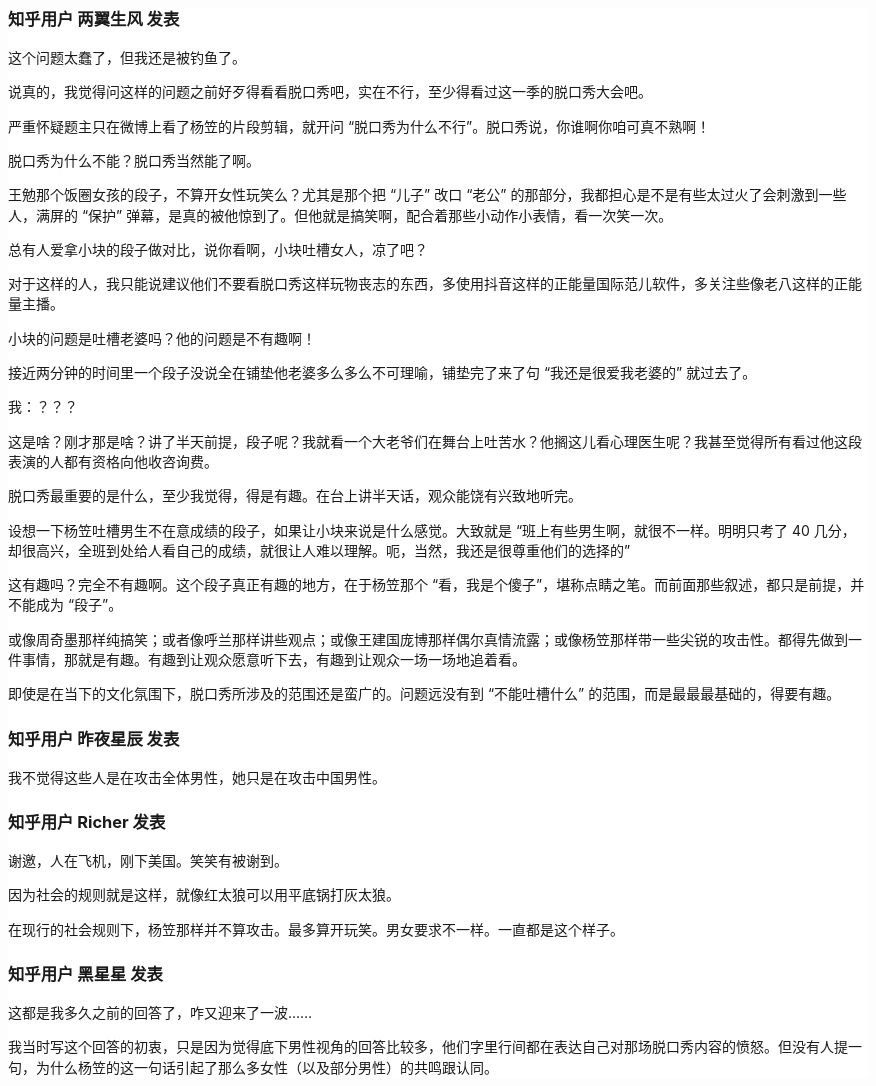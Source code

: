     
    
    
### 知乎用户 两翼生风 发表
    
这个问题太蠢了，但我还是被钓鱼了。

说真的，我觉得问这样的问题之前好歹得看看脱口秀吧，实在不行，至少得看过这一季的脱口秀大会吧。

严重怀疑题主只在微博上看了杨笠的片段剪辑，就开问 “脱口秀为什么不行”。脱口秀说，你谁啊你咱可真不熟啊！

脱口秀为什么不能？脱口秀当然能了啊。

王勉那个饭圈女孩的段子，不算开女性玩笑么？尤其是那个把 “儿子” 改口 “老公” 的那部分，我都担心是不是有些太过火了会刺激到一些人，满屏的 “保护” 弹幕，是真的被他惊到了。但他就是搞笑啊，配合着那些小动作小表情，看一次笑一次。

总有人爱拿小块的段子做对比，说你看啊，小块吐槽女人，凉了吧？

对于这样的人，我只能说建议他们不要看脱口秀这样玩物丧志的东西，多使用抖音这样的正能量国际范儿软件，多关注些像老八这样的正能量主播。

小块的问题是吐槽老婆吗？他的问题是不有趣啊！

接近两分钟的时间里一个段子没说全在铺垫他老婆多么多么不可理喻，铺垫完了来了句 “我还是很爱我老婆的” 就过去了。

我：？？？

这是啥？刚才那是啥？讲了半天前提，段子呢？我就看一个大老爷们在舞台上吐苦水？他搁这儿看心理医生呢？我甚至觉得所有看过他这段表演的人都有资格向他收咨询费。

脱口秀最重要的是什么，至少我觉得，得是有趣。在台上讲半天话，观众能饶有兴致地听完。

设想一下杨笠吐槽男生不在意成绩的段子，如果让小块来说是什么感觉。大致就是 “班上有些男生啊，就很不一样。明明只考了 40 几分，却很高兴，全班到处给人看自己的成绩，就很让人难以理解。呃，当然，我还是很尊重他们的选择的”

这有趣吗？完全不有趣啊。这个段子真正有趣的地方，在于杨笠那个 “看，我是个傻子”，堪称点睛之笔。而前面那些叙述，都只是前提，并不能成为 “段子”。

或像周奇墨那样纯搞笑；或者像呼兰那样讲些观点；或像王建国庞博那样偶尔真情流露；或像杨笠那样带一些尖锐的攻击性。都得先做到一件事情，那就是有趣。有趣到让观众愿意听下去，有趣到让观众一场一场地追着看。

即使是在当下的文化氛围下，脱口秀所涉及的范围还是蛮广的。问题远没有到 “不能吐槽什么” 的范围，而是最最最基础的，得要有趣。
    
    
    
    
### 知乎用户 昨夜星辰 发表
    
我不觉得这些人是在攻击全体男性，她只是在攻击中国男性。
    
    
    
    
### 知乎用户 Richer 发表
    
谢邀，人在飞机，刚下美国。笑笑有被谢到。

因为社会的规则就是这样，就像红太狼可以用平底锅打灰太狼。

在现行的社会规则下，杨笠那样并不算攻击。最多算开玩笑。男女要求不一样。一直都是这个样子。
    
    
    
    
### 知乎用户 黑星星 发表
    
这都是我多久之前的回答了，咋又迎来了一波……

我当时写这个回答的初衷，只是因为觉得底下男性视角的回答比较多，他们字里行间都在表达自己对那场脱口秀内容的愤怒。但没有人提一句，为什么杨笠的这一句话引起了那么多女性（以及部分男性）的共鸣跟认同。
